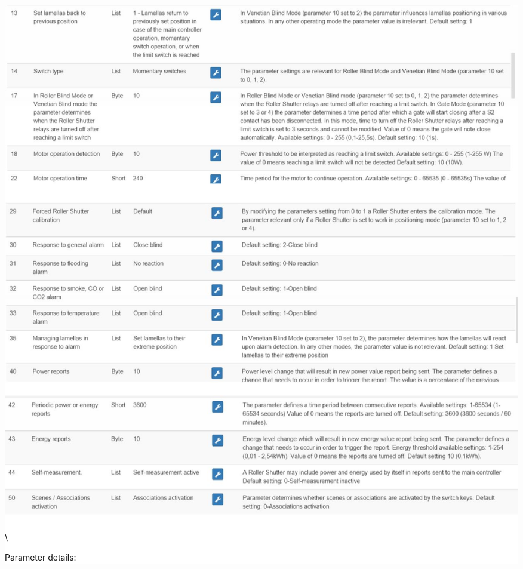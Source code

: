 ![Config2](../images/fibaro.fgrm222/config2.jpg)

![Config3](../images/fibaro.fgrm222/config3.jpg)

![Config4](../images/fibaro.fgrm222/config4.jpg)

\

Parameter details:
